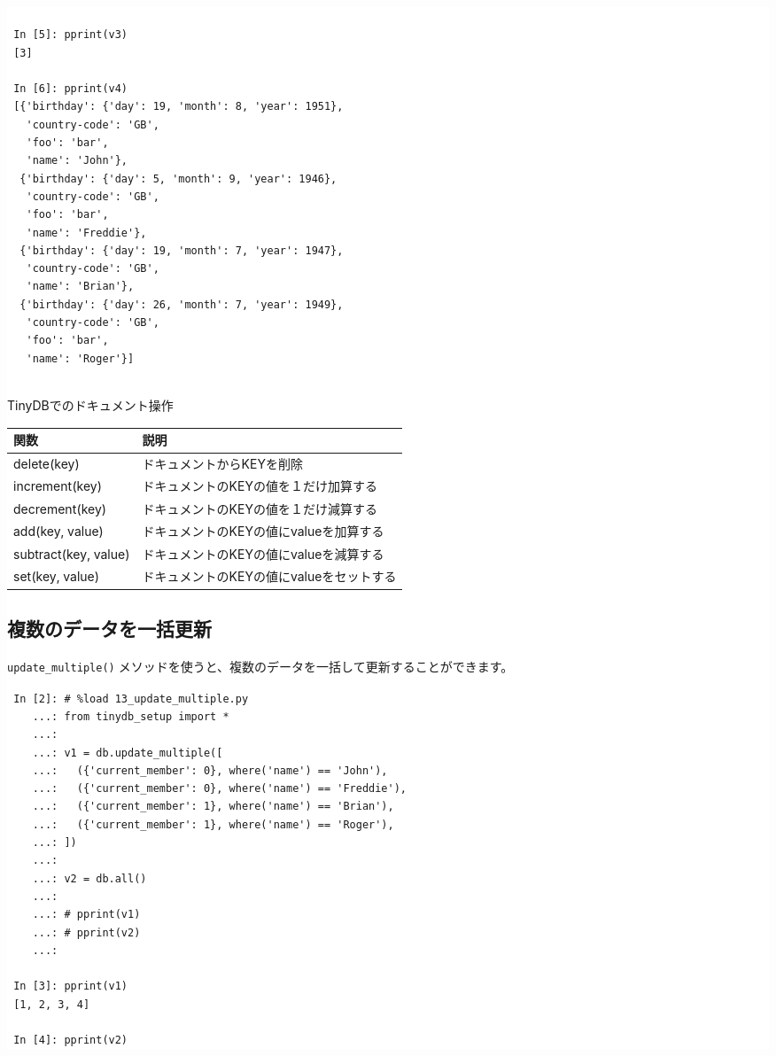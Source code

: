 ```
 
 In [5]: pprint(v3)
 [3]
 
 In [6]: pprint(v4)
 [{'birthday': {'day': 19, 'month': 8, 'year': 1951},
   'country-code': 'GB',
   'foo': 'bar',
   'name': 'John'},
  {'birthday': {'day': 5, 'month': 9, 'year': 1946},
   'country-code': 'GB',
   'foo': 'bar',
   'name': 'Freddie'},
  {'birthday': {'day': 19, 'month': 7, 'year': 1947},
   'country-code': 'GB',
   'name': 'Brian'},
  {'birthday': {'day': 26, 'month': 7, 'year': 1949},
   'country-code': 'GB',
   'foo': 'bar',
   'name': 'Roger'}]
 
```

TinyDBでのドキュメント操作

| 関数 | 説明 |
|:--|:--|
| delete(key) | ドキュメントからKEYを削除 |
| increment(key) | ドキュメントのKEYの値を１だけ加算する |
| decrement(key) | ドキュメントのKEYの値を１だけ減算する |
| add(key, value) | ドキュメントのKEYの値にvalueを加算する |
| subtract(key, value) | ドキュメントのKEYの値にvalueを減算する |
| set(key, value) | ドキュメントのKEYの値にvalueをセットする |



## 複数のデータを一括更新
 `update_multiple()` メソッドを使うと、複数のデータを一括して更新することができます。


```
 In [2]: # %load 13_update_multiple.py
    ...: from tinydb_setup import *
    ...:
    ...: v1 = db.update_multiple([
    ...:   ({'current_member': 0}, where('name') == 'John'),
    ...:   ({'current_member': 0}, where('name') == 'Freddie'),
    ...:   ({'current_member': 1}, where('name') == 'Brian'),
    ...:   ({'current_member': 1}, where('name') == 'Roger'),
    ...: ])
    ...:
    ...: v2 = db.all()
    ...:
    ...: # pprint(v1)
    ...: # pprint(v2)
    ...:
 
 In [3]: pprint(v1)
 [1, 2, 3, 4]
 
 In [4]: pprint(v2)
```